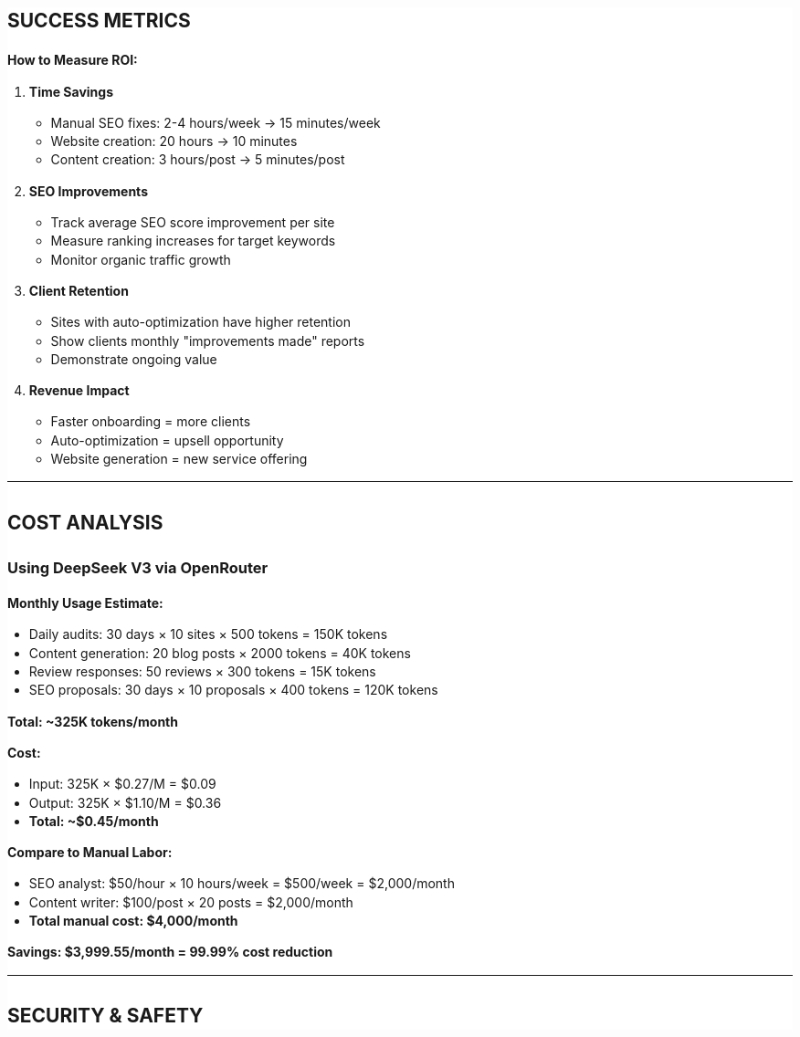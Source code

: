 
## SUCCESS METRICS

**How to Measure ROI:**

1. **Time Savings**
   - Manual SEO fixes: 2-4 hours/week → 15 minutes/week
   - Website creation: 20 hours → 10 minutes
   - Content creation: 3 hours/post → 5 minutes/post

2. **SEO Improvements**
   - Track average SEO score improvement per site
   - Measure ranking increases for target keywords
   - Monitor organic traffic growth

3. **Client Retention**
   - Sites with auto-optimization have higher retention
   - Show clients monthly "improvements made" reports
   - Demonstrate ongoing value

4. **Revenue Impact**
   - Faster onboarding = more clients
   - Auto-optimization = upsell opportunity
   - Website generation = new service offering

---

## COST ANALYSIS

### Using DeepSeek V3 via OpenRouter

**Monthly Usage Estimate:**
- Daily audits: 30 days × 10 sites × 500 tokens = 150K tokens
- Content generation: 20 blog posts × 2000 tokens = 40K tokens
- Review responses: 50 reviews × 300 tokens = 15K tokens
- SEO proposals: 30 days × 10 proposals × 400 tokens = 120K tokens

**Total: ~325K tokens/month**

**Cost:**
- Input: 325K × $0.27/M = $0.09
- Output: 325K × $1.10/M = $0.36
- **Total: ~$0.45/month**

**Compare to Manual Labor:**
- SEO analyst: $50/hour × 10 hours/week = $500/week = $2,000/month
- Content writer: $100/post × 20 posts = $2,000/month
- **Total manual cost: $4,000/month**

**Savings: $3,999.55/month = 99.99% cost reduction**

---

## SECURITY & SAFETY
